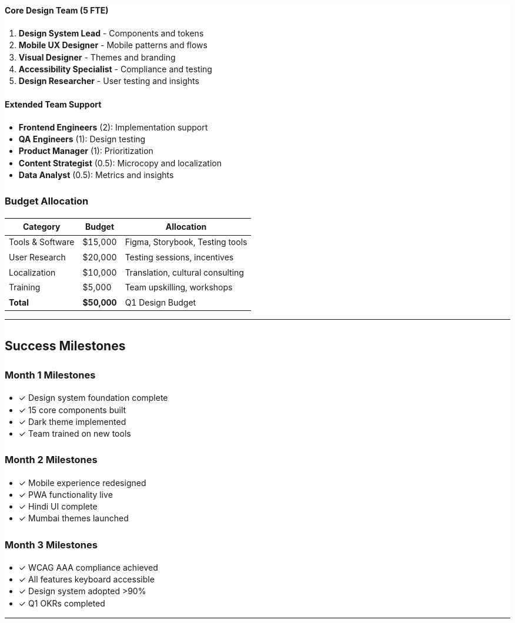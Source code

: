 #### Core Design Team (5 FTE)
1. **Design System Lead** - Components and tokens
2. **Mobile UX Designer** - Mobile patterns and flows
3. **Visual Designer** - Themes and branding
4. **Accessibility Specialist** - Compliance and testing
5. **Design Researcher** - User testing and insights

#### Extended Team Support
- **Frontend Engineers** (2): Implementation support
- **QA Engineers** (1): Design testing
- **Product Manager** (1): Prioritization
- **Content Strategist** (0.5): Microcopy and localization
- **Data Analyst** (0.5): Metrics and insights

### Budget Allocation

| Category | Budget | Allocation |
|----------|--------|------------|
| Tools & Software | $15,000 | Figma, Storybook, Testing tools |
| User Research | $20,000 | Testing sessions, incentives |
| Localization | $10,000 | Translation, cultural consulting |
| Training | $5,000 | Team upskilling, workshops |
| **Total** | **$50,000** | Q1 Design Budget |

---

## Success Milestones

### Month 1 Milestones
- ✓ Design system foundation complete
- ✓ 15 core components built
- ✓ Dark theme implemented
- ✓ Team trained on new tools

### Month 2 Milestones
- ✓ Mobile experience redesigned
- ✓ PWA functionality live
- ✓ Hindi UI complete
- ✓ Mumbai themes launched

### Month 3 Milestones
- ✓ WCAG AAA compliance achieved
- ✓ All features keyboard accessible
- ✓ Design system adopted >90%
- ✓ Q1 OKRs completed

---
